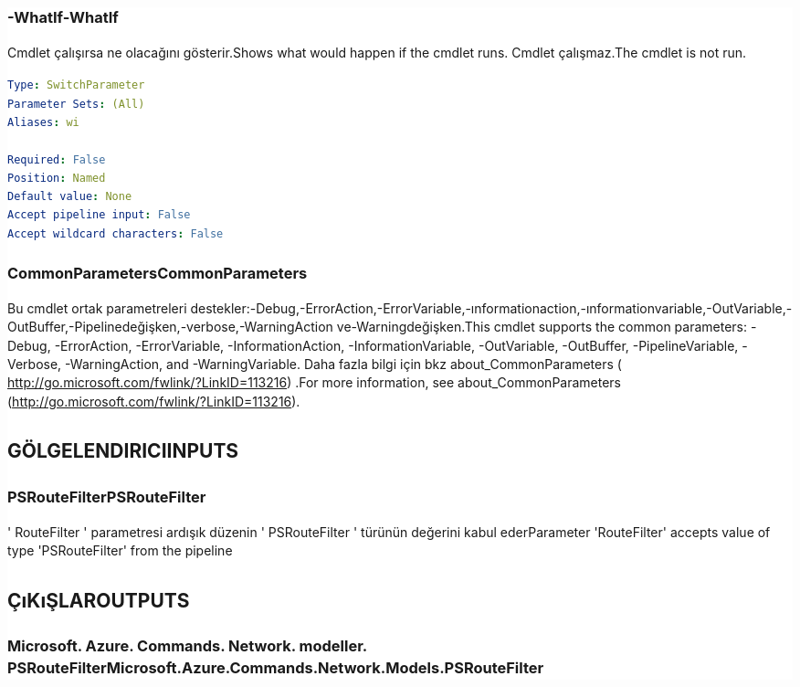 ### <span data-ttu-id="fd801-129">-WhatIf</span><span class="sxs-lookup"><span data-stu-id="fd801-129">-WhatIf</span></span>
<span data-ttu-id="fd801-130">Cmdlet çalışırsa ne olacağını gösterir.</span><span class="sxs-lookup"><span data-stu-id="fd801-130">Shows what would happen if the cmdlet runs.</span></span> <span data-ttu-id="fd801-131">Cmdlet çalışmaz.</span><span class="sxs-lookup"><span data-stu-id="fd801-131">The cmdlet is not run.</span></span>

```yaml
Type: SwitchParameter
Parameter Sets: (All)
Aliases: wi

Required: False
Position: Named
Default value: None
Accept pipeline input: False
Accept wildcard characters: False
```

### <span data-ttu-id="fd801-132">CommonParameters</span><span class="sxs-lookup"><span data-stu-id="fd801-132">CommonParameters</span></span>
<span data-ttu-id="fd801-133">Bu cmdlet ortak parametreleri destekler:-Debug,-ErrorAction,-ErrorVariable,-ınformationaction,-ınformationvariable,-OutVariable,-OutBuffer,-Pipelinedeğişken,-verbose,-WarningAction ve-Warningdeğişken.</span><span class="sxs-lookup"><span data-stu-id="fd801-133">This cmdlet supports the common parameters: -Debug, -ErrorAction, -ErrorVariable, -InformationAction, -InformationVariable, -OutVariable, -OutBuffer, -PipelineVariable, -Verbose, -WarningAction, and -WarningVariable.</span></span> <span data-ttu-id="fd801-134">Daha fazla bilgi için bkz about_CommonParameters ( http://go.microsoft.com/fwlink/?LinkID=113216) .</span><span class="sxs-lookup"><span data-stu-id="fd801-134">For more information, see about_CommonParameters (http://go.microsoft.com/fwlink/?LinkID=113216).</span></span>

## <span data-ttu-id="fd801-135">GÖLGELENDIRICI</span><span class="sxs-lookup"><span data-stu-id="fd801-135">INPUTS</span></span>

### <span data-ttu-id="fd801-136">PSRouteFilter</span><span class="sxs-lookup"><span data-stu-id="fd801-136">PSRouteFilter</span></span>
<span data-ttu-id="fd801-137">' RouteFilter ' parametresi ardışık düzenin ' PSRouteFilter ' türünün değerini kabul eder</span><span class="sxs-lookup"><span data-stu-id="fd801-137">Parameter 'RouteFilter' accepts value of type 'PSRouteFilter' from the pipeline</span></span>

## <span data-ttu-id="fd801-138">ÇıKıŞLAR</span><span class="sxs-lookup"><span data-stu-id="fd801-138">OUTPUTS</span></span>

### <span data-ttu-id="fd801-139">Microsoft. Azure. Commands. Network. modeller. PSRouteFilter</span><span class="sxs-lookup"><span data-stu-id="fd801-139">Microsoft.Azure.Commands.Network.Models.PSRouteFilter</span></span>
